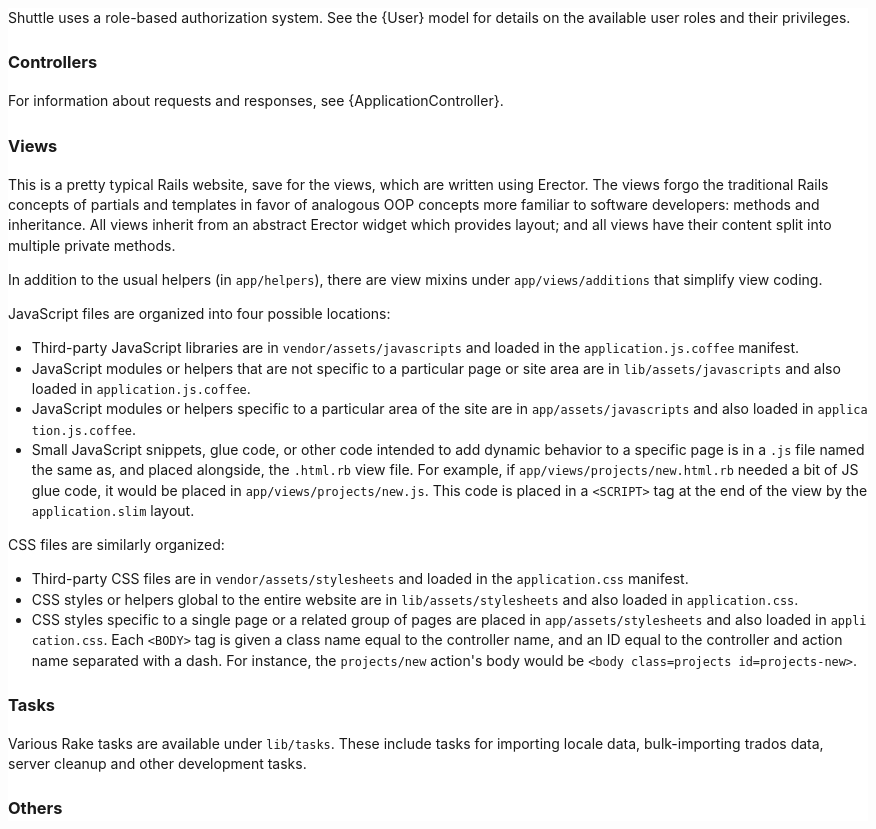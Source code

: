 Shuttle uses a role-based authorization system. See the {User} model for details
on the available user roles and their privileges.

### Controllers

For information about requests and responses, see {ApplicationController}.

### Views

This is a pretty typical Rails website, save for the views, which are written
using Erector. The views forgo the traditional Rails concepts of partials and
templates in favor of analogous OOP concepts more familiar to software
developers: methods and inheritance. All views inherit from an abstract Erector
widget which provides layout; and all views have their content split into
multiple private methods.

In addition to the usual helpers (in `app/helpers`), there are view mixins under
`app/views/additions` that simplify view coding.

JavaScript files are organized into four possible locations:

* Third-party JavaScript libraries are in `vendor/assets/javascripts` and
  loaded in the `application.js.coffee` manifest.
* JavaScript modules or helpers that are not specific to a particular page or
  site area are in `lib/assets/javascripts` and also loaded in
  `application.js.coffee`.
* JavaScript modules or helpers specific to a particular area of the site are in
  `app/assets/javascripts` and also loaded in `application.js.coffee`.
* Small JavaScript snippets, glue code, or other code intended to add dynamic
  behavior to a specific page is in a `.js` file named the same as, and placed
  alongside, the `.html.rb` view file. For example, if
  `app/views/projects/new.html.rb` needed a bit of JS glue code, it would be
  placed in `app/views/projects/new.js`. This code is placed in a `<SCRIPT>` tag
  at the end of the view by the `application.slim` layout.

CSS files are similarly organized:

* Third-party CSS files are in `vendor/assets/stylesheets` and loaded in the
   `application.css` manifest.
* CSS styles or helpers global to the entire website are in
  `lib/assets/stylesheets` and also loaded in `application.css`.
* CSS styles specific to a single page or a related group of pages are placed in
  `app/assets/stylesheets` and also loaded in `application.css`. Each `<BODY>`
  tag is given a class name equal to the controller name, and an ID equal to
  the controller and action name separated with a dash. For instance, the
  `projects/new` action's body would be `<body class=projects id=projects-new>`.

### Tasks

Various Rake tasks are available under `lib/tasks`. These include tasks for
importing locale data, bulk-importing trados data, server cleanup and other
development tasks.

### Others
